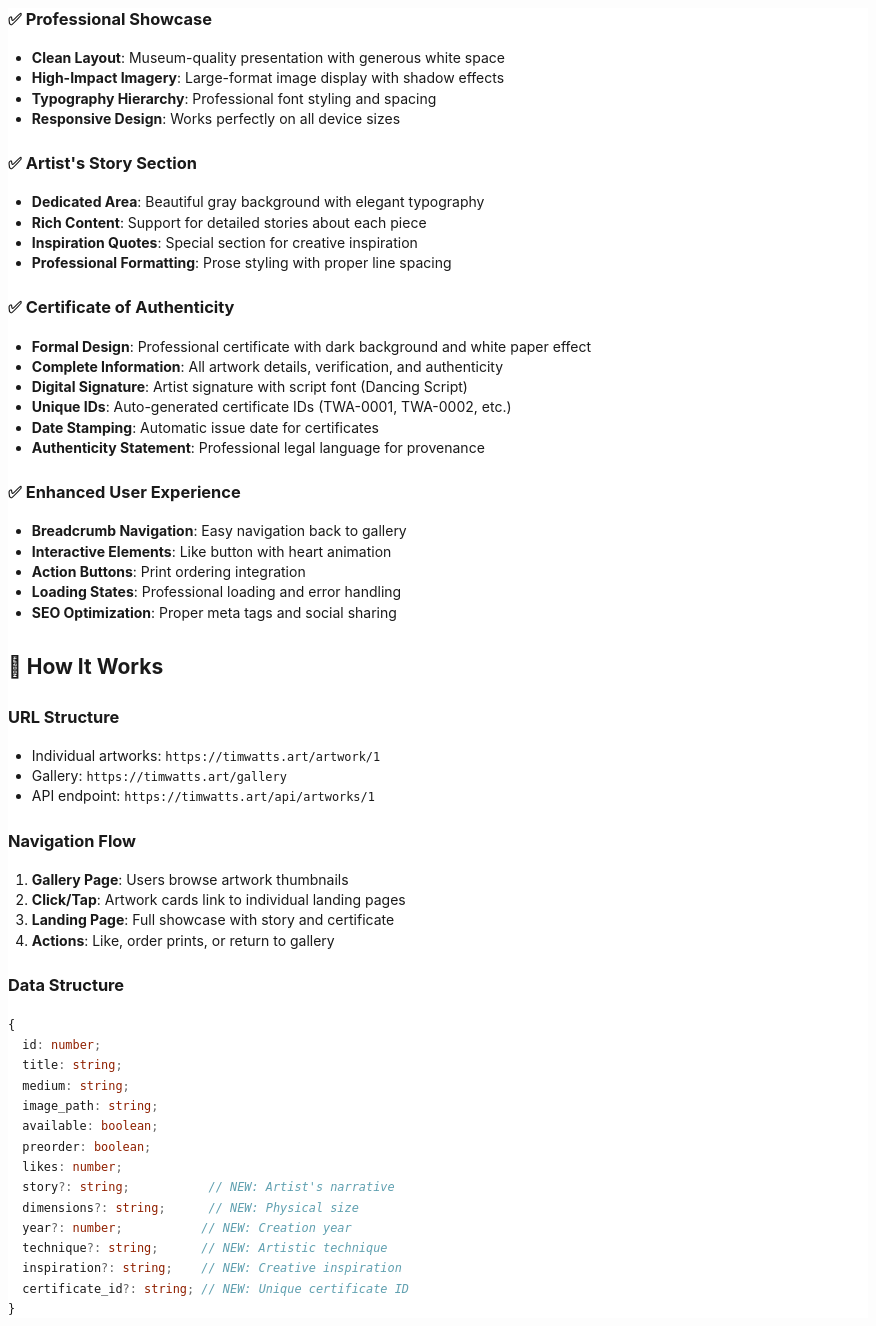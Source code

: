 ### ✅ **Professional Showcase**
- **Clean Layout**: Museum-quality presentation with generous white space
- **High-Impact Imagery**: Large-format image display with shadow effects
- **Typography Hierarchy**: Professional font styling and spacing
- **Responsive Design**: Works perfectly on all device sizes

### ✅ **Artist's Story Section**
- **Dedicated Area**: Beautiful gray background with elegant typography
- **Rich Content**: Support for detailed stories about each piece
- **Inspiration Quotes**: Special section for creative inspiration
- **Professional Formatting**: Prose styling with proper line spacing

### ✅ **Certificate of Authenticity**
- **Formal Design**: Professional certificate with dark background and white paper effect
- **Complete Information**: All artwork details, verification, and authenticity
- **Digital Signature**: Artist signature with script font (Dancing Script)
- **Unique IDs**: Auto-generated certificate IDs (TWA-0001, TWA-0002, etc.)
- **Date Stamping**: Automatic issue date for certificates
- **Authenticity Statement**: Professional legal language for provenance

### ✅ **Enhanced User Experience**
- **Breadcrumb Navigation**: Easy navigation back to gallery
- **Interactive Elements**: Like button with heart animation
- **Action Buttons**: Print ordering integration
- **Loading States**: Professional loading and error handling
- **SEO Optimization**: Proper meta tags and social sharing

## 🔗 How It Works

### **URL Structure**
- Individual artworks: `https://timwatts.art/artwork/1`
- Gallery: `https://timwatts.art/gallery`
- API endpoint: `https://timwatts.art/api/artworks/1`

### **Navigation Flow**
1. **Gallery Page**: Users browse artwork thumbnails
2. **Click/Tap**: Artwork cards link to individual landing pages
3. **Landing Page**: Full showcase with story and certificate
4. **Actions**: Like, order prints, or return to gallery

### **Data Structure**
```typescript
{
  id: number;
  title: string;
  medium: string;
  image_path: string;
  available: boolean;
  preorder: boolean;
  likes: number;
  story?: string;           // NEW: Artist's narrative
  dimensions?: string;      // NEW: Physical size
  year?: number;           // NEW: Creation year
  technique?: string;      // NEW: Artistic technique
  inspiration?: string;    // NEW: Creative inspiration
  certificate_id?: string; // NEW: Unique certificate ID
}
```
